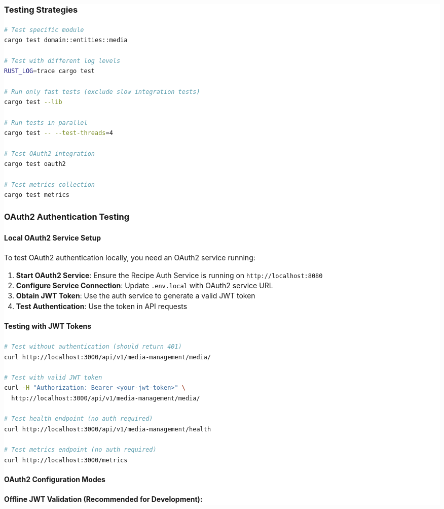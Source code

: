 ### Testing Strategies

```bash
# Test specific module
cargo test domain::entities::media

# Test with different log levels
RUST_LOG=trace cargo test

# Run only fast tests (exclude slow integration tests)
cargo test --lib

# Run tests in parallel
cargo test -- --test-threads=4

# Test OAuth2 integration
cargo test oauth2

# Test metrics collection
cargo test metrics
```

### OAuth2 Authentication Testing

#### Local OAuth2 Service Setup

To test OAuth2 authentication locally, you need an OAuth2 service running:

1. **Start OAuth2 Service**: Ensure the Recipe Auth Service is running on `http://localhost:8080`
2. **Configure Service Connection**: Update `.env.local` with OAuth2 service URL
3. **Obtain JWT Token**: Use the auth service to generate a valid JWT token
4. **Test Authentication**: Use the token in API requests

#### Testing with JWT Tokens

```bash
# Test without authentication (should return 401)
curl http://localhost:3000/api/v1/media-management/media/

# Test with valid JWT token
curl -H "Authorization: Bearer <your-jwt-token>" \
  http://localhost:3000/api/v1/media-management/media/

# Test health endpoint (no auth required)
curl http://localhost:3000/api/v1/media-management/health

# Test metrics endpoint (no auth required)
curl http://localhost:3000/metrics
```

#### OAuth2 Configuration Modes

**Offline JWT Validation (Recommended for Development):**
